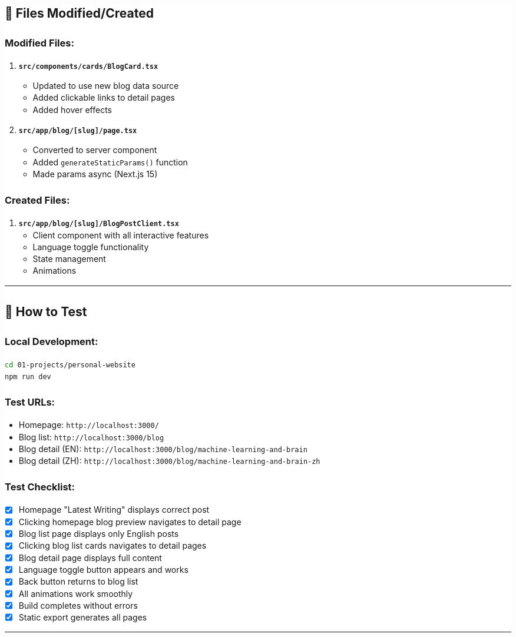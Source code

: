 
## 🎯 Files Modified/Created

### Modified Files:
1. **`src/components/cards/BlogCard.tsx`**
   - Updated to use new blog data source
   - Added clickable links to detail pages
   - Added hover effects

2. **`src/app/blog/[slug]/page.tsx`**
   - Converted to server component
   - Added `generateStaticParams()` function
   - Made params async (Next.js 15)

### Created Files:
1. **`src/app/blog/[slug]/BlogPostClient.tsx`**
   - Client component with all interactive features
   - Language toggle functionality
   - State management
   - Animations

---

## 🚀 How to Test

### Local Development:
```bash
cd 01-projects/personal-website
npm run dev
```

### Test URLs:
- Homepage: `http://localhost:3000/`
- Blog list: `http://localhost:3000/blog`
- Blog detail (EN): `http://localhost:3000/blog/machine-learning-and-brain`
- Blog detail (ZH): `http://localhost:3000/blog/machine-learning-and-brain-zh`

### Test Checklist:
- [x] Homepage "Latest Writing" displays correct post
- [x] Clicking homepage blog preview navigates to detail page
- [x] Blog list page displays only English posts
- [x] Clicking blog list cards navigates to detail pages
- [x] Blog detail page displays full content
- [x] Language toggle button appears and works
- [x] Back button returns to blog list
- [x] All animations work smoothly
- [x] Build completes without errors
- [x] Static export generates all pages

---
